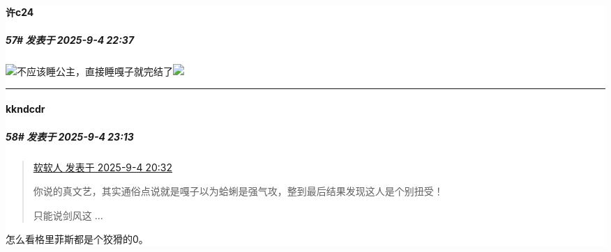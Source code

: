 ####  许c24  
##### 57#       发表于 2025-9-4 22:37

<img src="https://static.stage1st.com/image/smiley/face2017/004.gif" referrerpolicy="no-referrer">不应该睡公主，直接睡嘎子就完结了<img src="https://static.stage1st.com/image/smiley/face2017/066.png" referrerpolicy="no-referrer">


*****

####  kkndcdr  
##### 58#       发表于 2025-9-4 23:13

<blockquote><a href="httphttps://stage1st.com/2b/forum.php?mod=redirect&amp;goto=findpost&amp;pid=68371349&amp;ptid=2260987" target="_blank">软软人 发表于 2025-9-4 20:32</a>

你说的真文艺，其实通俗点说就是嘎子以为蛤蜊是强气攻，整到最后结果发现这人是个别扭受！

只能说剑风这 ...</blockquote>
怎么看格里菲斯都是个狡猾的0。

